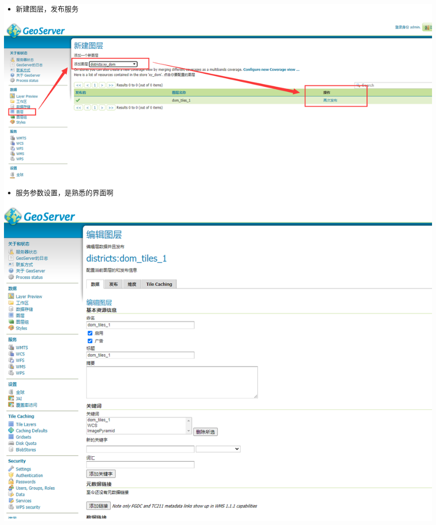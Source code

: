 - 新建图层，发布服务

![image-20210113105551130](./imgs/image-20210113105551130.png)

- 服务参数设置，是熟悉的界面啊

![image-20210113105658057](./imgs/image-20210113105658057.png)
